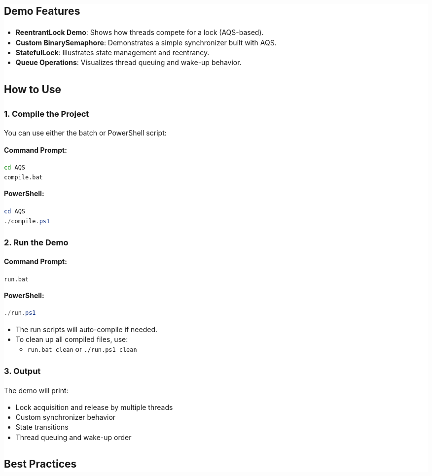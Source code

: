 ## Demo Features

- **ReentrantLock Demo**: Shows how threads compete for a lock (AQS-based).
- **Custom BinarySemaphore**: Demonstrates a simple synchronizer built with AQS.
- **StatefulLock**: Illustrates state management and reentrancy.
- **Queue Operations**: Visualizes thread queuing and wake-up behavior.

## How to Use

### 1. Compile the Project

You can use either the batch or PowerShell script:

**Command Prompt:**

```cmd
cd AQS
compile.bat
```

**PowerShell:**

```powershell
cd AQS
./compile.ps1
```

### 2. Run the Demo

**Command Prompt:**

```cmd
run.bat
```

**PowerShell:**

```powershell
./run.ps1
```

- The run scripts will auto-compile if needed.
- To clean up all compiled files, use:
  - `run.bat clean` or `./run.ps1 clean`

### 3. Output

The demo will print:

- Lock acquisition and release by multiple threads
- Custom synchronizer behavior
- State transitions
- Thread queuing and wake-up order

## Best Practices
